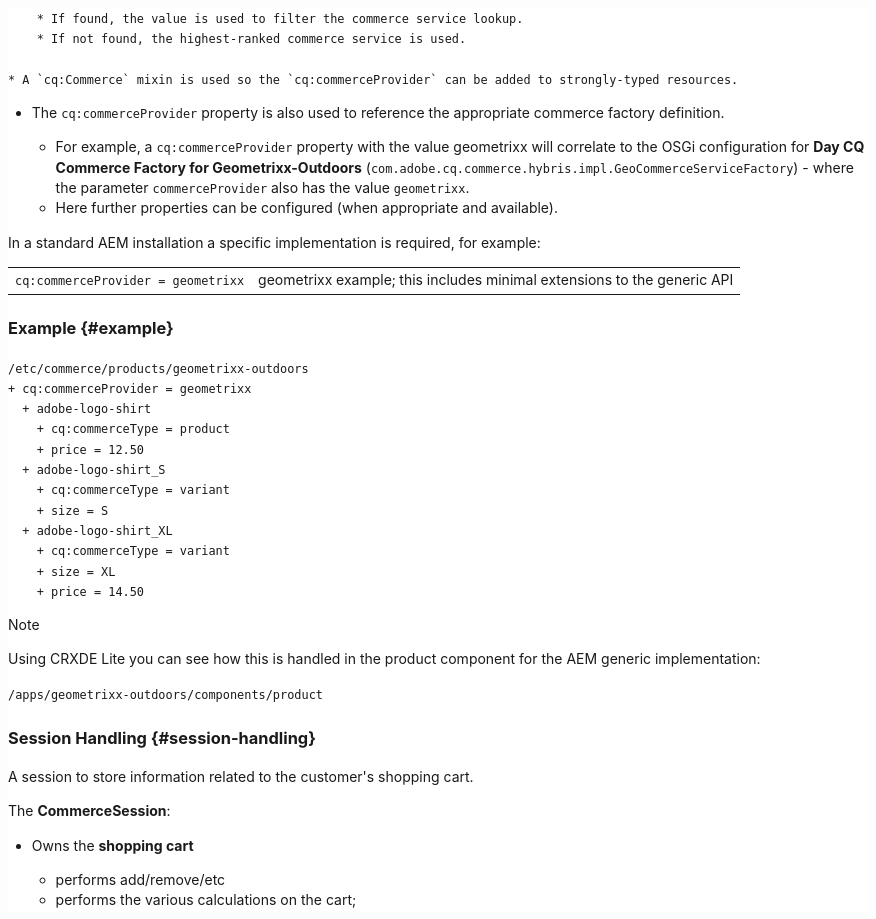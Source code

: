         * If found, the value is used to filter the commerce service lookup.
        * If not found, the highest-ranked commerce service is used.

    * A `cq:Commerce` mixin is used so the `cq:commerceProvider` can be added to strongly-typed resources.

* The `cq:commerceProvider` property is also used to reference the appropriate commerce factory definition.

    * For example, a `cq:commerceProvider` property with the value geometrixx will correlate to the OSGi configuration for **Day CQ Commerce Factory for Geometrixx-Outdoors** (`com.adobe.cq.commerce.hybris.impl.GeoCommerceServiceFactory`) - where the parameter `commerceProvider` also has the value `geometrixx`.
    * Here further properties can be configured (when appropriate and available).

In a standard AEM installation a specific implementation is required, for example:

|||
|---|---|
|`cq:commerceProvider = geometrixx`|geometrixx example; this includes minimal extensions to the generic API|

### Example {#example}

```shell
/etc/commerce/products/geometrixx-outdoors
+ cq:commerceProvider = geometrixx
  + adobe-logo-shirt
    + cq:commerceType = product
    + price = 12.50
  + adobe-logo-shirt_S
    + cq:commerceType = variant
    + size = S
  + adobe-logo-shirt_XL
    + cq:commerceType = variant
    + size = XL
    + price = 14.50
```

>[!NOTE]
>
>Using CRXDE Lite you can see how this is handled in the product component for the AEM generic implementation:
>
>`/apps/geometrixx-outdoors/components/product`

### Session Handling {#session-handling}

A session to store information related to the customer's shopping cart.

The **CommerceSession**:

* Owns the **shopping cart**

    * performs add/remove/etc
    * performs the various calculations on the cart;
